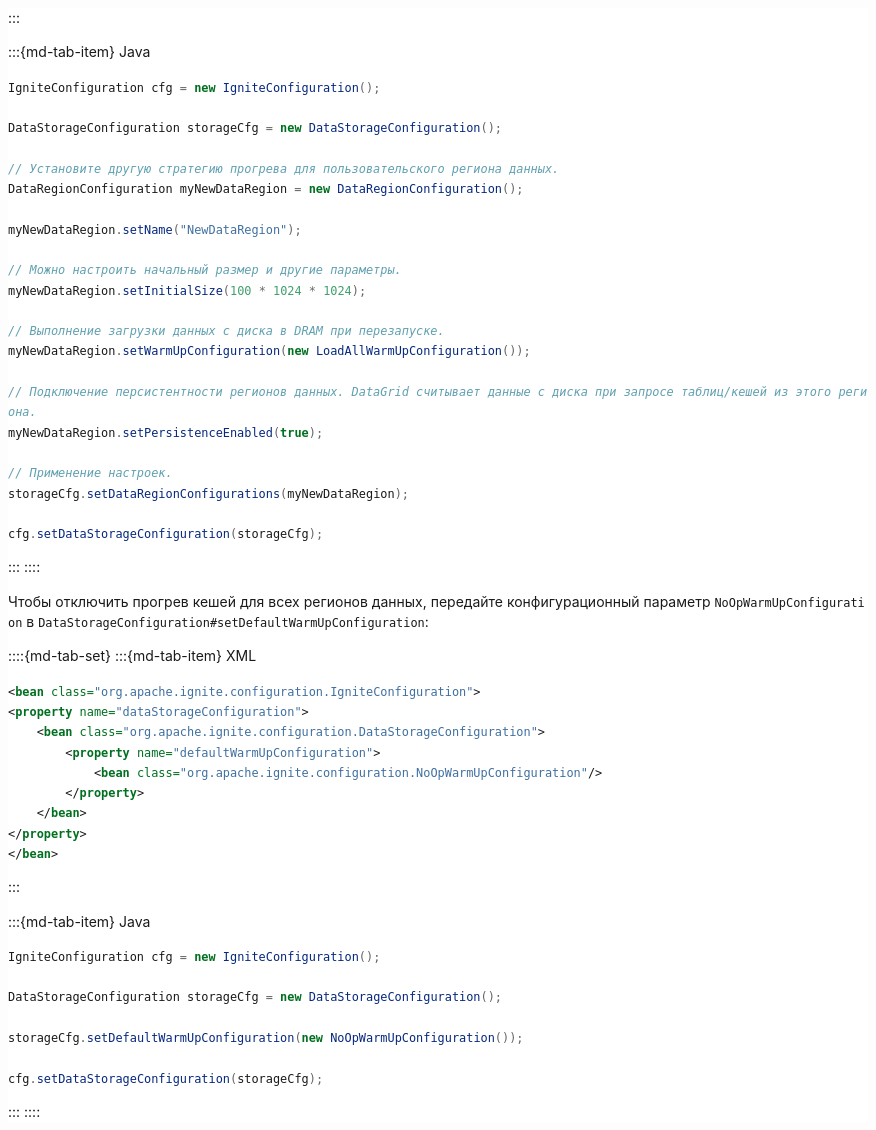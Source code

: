 :::

:::{md-tab-item} Java
```java
IgniteConfiguration cfg = new IgniteConfiguration();

DataStorageConfiguration storageCfg = new DataStorageConfiguration();

// Установите другую стратегию прогрева для пользовательского региона данных.
DataRegionConfiguration myNewDataRegion = new DataRegionConfiguration();

myNewDataRegion.setName("NewDataRegion");

// Можно настроить начальный размер и другие параметры.
myNewDataRegion.setInitialSize(100 * 1024 * 1024);

// Выполнение загрузки данных с диска в DRAM при перезапуске.
myNewDataRegion.setWarmUpConfiguration(new LoadAllWarmUpConfiguration());

// Подключение персистентности регионов данных. DataGrid считывает данные с диска при запросе таблиц/кешей из этого региона.
myNewDataRegion.setPersistenceEnabled(true);

// Применение настроек.
storageCfg.setDataRegionConfigurations(myNewDataRegion);

cfg.setDataStorageConfiguration(storageCfg);
```
:::
::::

Чтобы отключить прогрев кешей для всех регионов данных, передайте конфигурационный параметр `NoOpWarmUpConfiguration` в `DataStorageConfiguration#setDefaultWarmUpConfiguration`:

::::{md-tab-set}
:::{md-tab-item} XML
```xml
<bean class="org.apache.ignite.configuration.IgniteConfiguration">
<property name="dataStorageConfiguration">
    <bean class="org.apache.ignite.configuration.DataStorageConfiguration">
        <property name="defaultWarmUpConfiguration">
            <bean class="org.apache.ignite.configuration.NoOpWarmUpConfiguration"/>
        </property>
    </bean>
</property>
</bean>
```
:::

:::{md-tab-item} Java
```java
IgniteConfiguration cfg = new IgniteConfiguration();

DataStorageConfiguration storageCfg = new DataStorageConfiguration();

storageCfg.setDefaultWarmUpConfiguration(new NoOpWarmUpConfiguration());

cfg.setDataStorageConfiguration(storageCfg);
```
:::
::::
